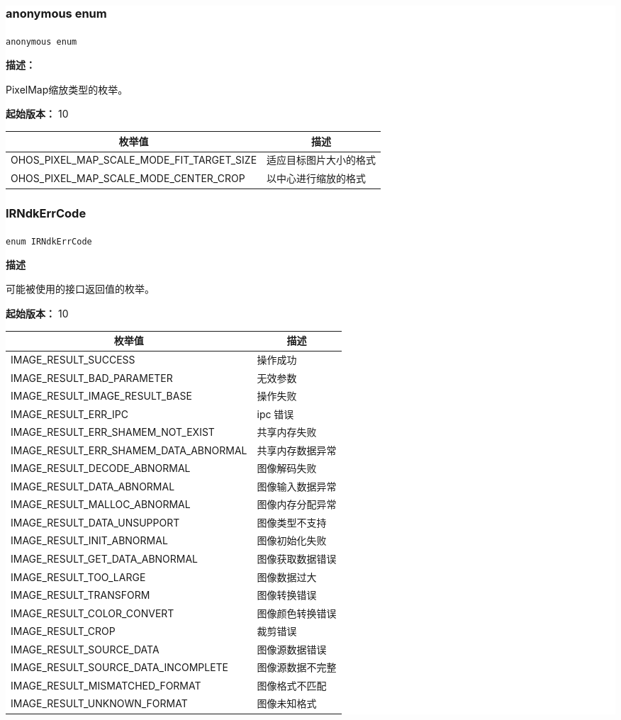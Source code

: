 
### anonymous enum

```
anonymous enum
```

**描述：**

PixelMap缩放类型的枚举。

**起始版本：** 10

| 枚举值 | 描述 | 
| -------- | -------- |
| OHOS_PIXEL_MAP_SCALE_MODE_FIT_TARGET_SIZE | 适应目标图片大小的格式 | 
| OHOS_PIXEL_MAP_SCALE_MODE_CENTER_CROP | 以中心进行缩放的格式 | 


### IRNdkErrCode

```
enum IRNdkErrCode
```

**描述**

可能被使用的接口返回值的枚举。

**起始版本：** 10

| 枚举值 | 描述 | 
| -------- | -------- |
| IMAGE_RESULT_SUCCESS | 操作成功 | 
| IMAGE_RESULT_BAD_PARAMETER | 无效参数 | 
| IMAGE_RESULT_IMAGE_RESULT_BASE | 操作失败 | 
| IMAGE_RESULT_ERR_IPC | ipc 错误 | 
| IMAGE_RESULT_ERR_SHAMEM_NOT_EXIST | 共享内存失败 | 
| IMAGE_RESULT_ERR_SHAMEM_DATA_ABNORMAL | 共享内存数据异常 | 
| IMAGE_RESULT_DECODE_ABNORMAL | 图像解码失败 | 
| IMAGE_RESULT_DATA_ABNORMAL | 图像输入数据异常 | 
| IMAGE_RESULT_MALLOC_ABNORMAL | 图像内存分配异常 | 
| IMAGE_RESULT_DATA_UNSUPPORT | 图像类型不支持 | 
| IMAGE_RESULT_INIT_ABNORMAL | 图像初始化失败 | 
| IMAGE_RESULT_GET_DATA_ABNORMAL | 图像获取数据错误 | 
| IMAGE_RESULT_TOO_LARGE | 图像数据过大 | 
| IMAGE_RESULT_TRANSFORM | 图像转换错误 | 
| IMAGE_RESULT_COLOR_CONVERT | 图像颜色转换错误 | 
| IMAGE_RESULT_CROP | 裁剪错误 | 
| IMAGE_RESULT_SOURCE_DATA | 图像源数据错误 | 
| IMAGE_RESULT_SOURCE_DATA_INCOMPLETE | 图像源数据不完整 | 
| IMAGE_RESULT_MISMATCHED_FORMAT | 图像格式不匹配 | 
| IMAGE_RESULT_UNKNOWN_FORMAT | 图像未知格式 | 